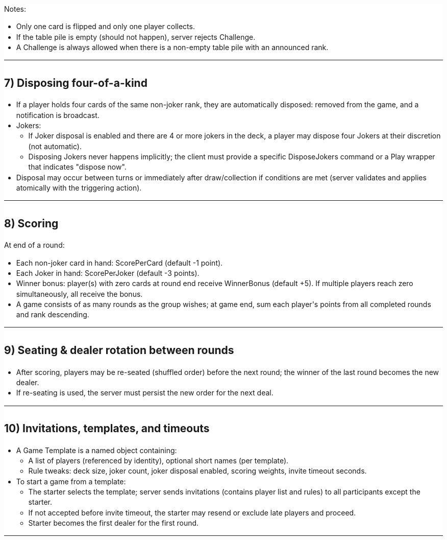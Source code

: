 Notes:
- Only one card is flipped and only one player collects.
- If the table pile is empty (should not happen), server rejects Challenge.
- A Challenge is always allowed when there is a non-empty table pile with an announced rank.

---

## 7) Disposing four-of-a-kind

- If a player holds four cards of the same non-joker rank, they are automatically disposed: removed from the game, and a notification is broadcast.
- Jokers:
  - If Joker disposal is enabled and there are 4 or more jokers in the deck, a player may dispose four Jokers at their discretion (not automatic).
  - Disposing Jokers never happens implicitly; the client must provide a specific DisposeJokers command or a Play wrapper that indicates "dispose now".
- Disposal may occur between turns or immediately after draw/collection if conditions are met (server validates and applies atomically with the triggering action).

---

## 8) Scoring

At end of a round:
- Each non-joker card in hand: ScorePerCard (default -1 point).
- Each Joker in hand: ScorePerJoker (default -3 points).
- Winner bonus: player(s) with zero cards at round end receive WinnerBonus (default +5). If multiple players reach zero simultaneously, all receive the bonus.
- A game consists of as many rounds as the group wishes; at game end, sum each player's points from all completed rounds and rank descending.

---

## 9) Seating & dealer rotation between rounds

- After scoring, players may be re-seated (shuffled order) before the next round; the winner of the last round becomes the new dealer.
- If re-seating is used, the server must persist the new order for the next deal.

---

## 10) Invitations, templates, and timeouts

- A Game Template is a named object containing:
  - A list of players (referenced by identity), optional short names (per template).
  - Rule tweaks: deck size, joker count, joker disposal enabled, scoring weights, invite timeout seconds.
- To start a game from a template:
  - The starter selects the template; server sends invitations (contains player list and rules) to all participants except the starter.
  - If not accepted before invite timeout, the starter may resend or exclude late players and proceed.
  - Starter becomes the first dealer for the first round.

---